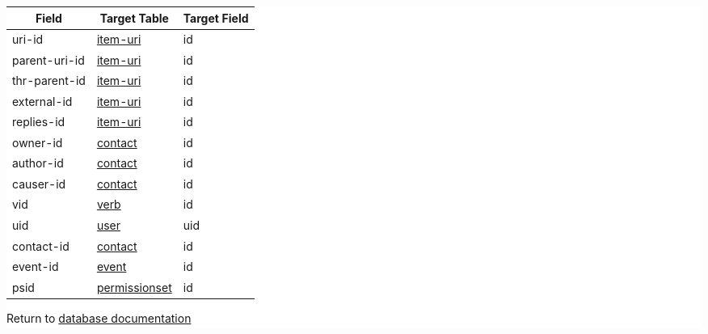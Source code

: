 | Field | Target Table | Target Field |
|-------|--------------|--------------|
| uri-id | [item-uri](help/database/db_item-uri) | id |
| parent-uri-id | [item-uri](help/database/db_item-uri) | id |
| thr-parent-id | [item-uri](help/database/db_item-uri) | id |
| external-id | [item-uri](help/database/db_item-uri) | id |
| replies-id | [item-uri](help/database/db_item-uri) | id |
| owner-id | [contact](help/database/db_contact) | id |
| author-id | [contact](help/database/db_contact) | id |
| causer-id | [contact](help/database/db_contact) | id |
| vid | [verb](help/database/db_verb) | id |
| uid | [user](help/database/db_user) | uid |
| contact-id | [contact](help/database/db_contact) | id |
| event-id | [event](help/database/db_event) | id |
| psid | [permissionset](help/database/db_permissionset) | id |

Return to [database documentation](help/database)
